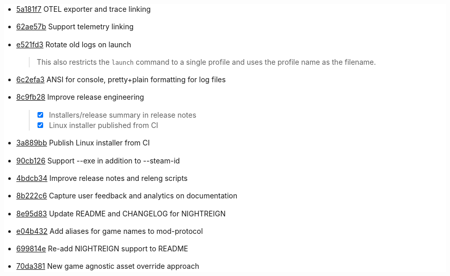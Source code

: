 

- [5a181f7](https://github.com/Lexcellent/me3/commit/5a181f7f3b649aa84eb5797bb607324a04557bbe) OTEL exporter and trace linking



- [62ae57b](https://github.com/Lexcellent/me3/commit/62ae57b91c00d17f3efd5c711eae7e1748bf85b9) Support telemetry linking



- [e521fd3](https://github.com/Lexcellent/me3/commit/e521fd3889040fd21478ff3b1493fab0fa2aba39) Rotate old logs on launch


  > This also restricts the `launch` command to a single profile and uses
  > the profile name as the filename.


- [6c2efa3](https://github.com/Lexcellent/me3/commit/6c2efa3473ca6f3192b5cb77c32016cf6675b904) ANSI for console, pretty+plain formatting for log files



- [8c9fb28](https://github.com/Lexcellent/me3/commit/8c9fb286a6f753eafdd57244a484b186baeb7af4) Improve release engineering


  > - [x] Installers/release summary in release notes
  > - [x] Linux installer published from CI


- [3a889bb](https://github.com/Lexcellent/me3/commit/3a889bbc6e4a75c180bea9b4a0a59b29849183a6) Publish Linux installer from CI



- [90cb126](https://github.com/Lexcellent/me3/commit/90cb126bb7340edf94903724950a72935079123b) Support --exe in addition to --steam-id



- [4bdcb34](https://github.com/Lexcellent/me3/commit/4bdcb341b4fc440ab31a09b69094aeaaecb12823) Improve release notes and releng scripts



- [8b222c6](https://github.com/Lexcellent/me3/commit/8b222c666410752a20842f157f3d0498a9c7e59e) Capture user feedback and analytics on documentation



- [8e95d83](https://github.com/Lexcellent/me3/commit/8e95d83c376fd1c0b88db0caf7d918729cb11ded) Update README and CHANGELOG for NIGHTREIGN



- [e04b432](https://github.com/Lexcellent/me3/commit/e04b4325abf1953b4f51d0458e76bac8868478b9) Add aliases for game names to mod-protocol



- [699814e](https://github.com/Lexcellent/me3/commit/699814ebc54f9390634d02eee26410d7d5e11cc2) Re-add NIGHTREIGN support to README



- [70da381](https://github.com/Lexcellent/me3/commit/70da38110e2f55c103547a4bf43a87e94e563be3) New game agnostic asset override approach


[0.6.2]: https://github.com/Lexcellent/me3/compare/v0.6.1..v0.6.2